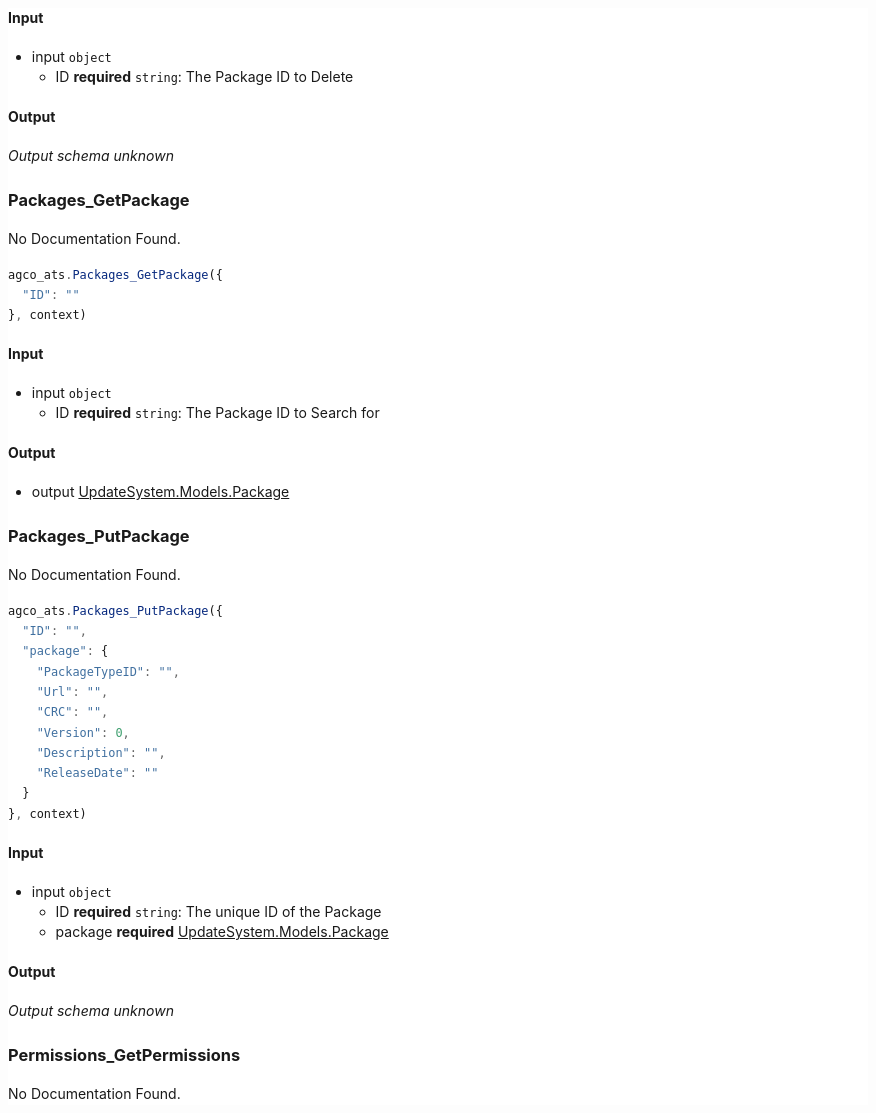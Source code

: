 #### Input
* input `object`
  * ID **required** `string`: The Package ID to Delete

#### Output
*Output schema unknown*

### Packages_GetPackage
No Documentation Found.


```js
agco_ats.Packages_GetPackage({
  "ID": ""
}, context)
```

#### Input
* input `object`
  * ID **required** `string`: The Package ID to Search for

#### Output
* output [UpdateSystem.Models.Package](#updatesystem.models.package)

### Packages_PutPackage
No Documentation Found.


```js
agco_ats.Packages_PutPackage({
  "ID": "",
  "package": {
    "PackageTypeID": "",
    "Url": "",
    "CRC": "",
    "Version": 0,
    "Description": "",
    "ReleaseDate": ""
  }
}, context)
```

#### Input
* input `object`
  * ID **required** `string`: The unique ID of the Package
  * package **required** [UpdateSystem.Models.Package](#updatesystem.models.package)

#### Output
*Output schema unknown*

### Permissions_GetPermissions
No Documentation Found.
